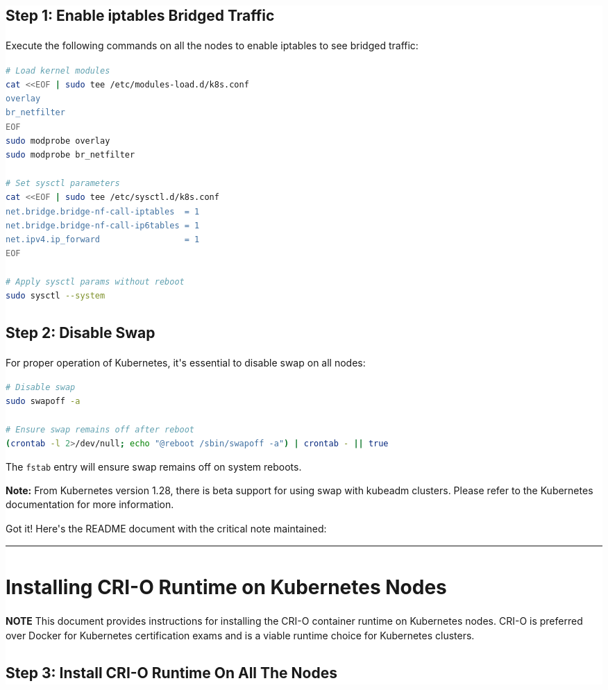 ## Step 1: Enable iptables Bridged Traffic

Execute the following commands on all the nodes to enable iptables to see bridged traffic:

```bash
# Load kernel modules
cat <<EOF | sudo tee /etc/modules-load.d/k8s.conf
overlay
br_netfilter
EOF
sudo modprobe overlay
sudo modprobe br_netfilter

# Set sysctl parameters
cat <<EOF | sudo tee /etc/sysctl.d/k8s.conf
net.bridge.bridge-nf-call-iptables  = 1
net.bridge.bridge-nf-call-ip6tables = 1
net.ipv4.ip_forward                 = 1
EOF

# Apply sysctl params without reboot
sudo sysctl --system
```

## Step 2: Disable Swap

For proper operation of Kubernetes, it's essential to disable swap on all nodes:

```bash
# Disable swap
sudo swapoff -a

# Ensure swap remains off after reboot
(crontab -l 2>/dev/null; echo "@reboot /sbin/swapoff -a") | crontab - || true
```

The `fstab` entry will ensure swap remains off on system reboots.

**Note:** From Kubernetes version 1.28, there is beta support for using swap with kubeadm clusters. Please refer to the Kubernetes documentation for more information.

Got it! Here's the README document with the critical note maintained:

---

# Installing CRI-O Runtime on Kubernetes Nodes

**NOTE** This document provides instructions for installing the CRI-O container runtime on Kubernetes nodes. CRI-O is preferred over Docker for Kubernetes certification exams and is a viable runtime choice for Kubernetes clusters.

## Step 3: Install CRI-O Runtime On All The Nodes
